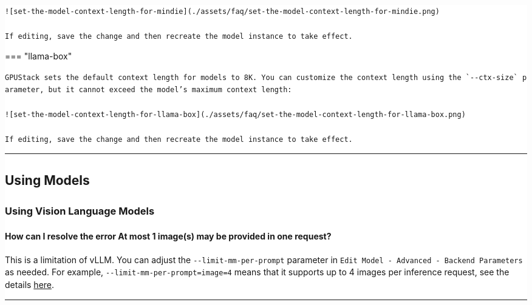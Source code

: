     ![set-the-model-context-length-for-mindie](./assets/faq/set-the-model-context-length-for-mindie.png)

    If editing, save the change and then recreate the model instance to take effect.

=== "llama-box"

    GPUStack sets the default context length for models to 8K. You can customize the context length using the `--ctx-size` parameter, but it cannot exceed the model’s maximum context length:

    ![set-the-model-context-length-for-llama-box](./assets/faq/set-the-model-context-length-for-llama-box.png)

    If editing, save the change and then recreate the model instance to take effect.

---

## Using Models

### Using Vision Language Models

#### How can I resolve the error At most 1 image(s) may be provided in one request?

This is a limitation of vLLM. You can adjust the `--limit-mm-per-prompt` parameter in `Edit Model - Advanced - Backend Parameters` as needed. For example, `--limit-mm-per-prompt=image=4` means that it supports up to 4 images per inference request, see the details [here](https://docs.vllm.ai/en/latest/configuration/engine_args.html#-limit-mm-per-prompt).

---